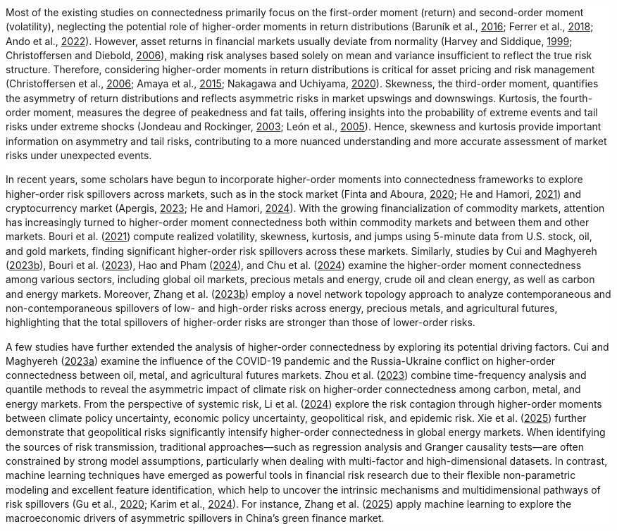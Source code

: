 Most of the existing studies on connectedness primarily focus on the first-order moment (return) and second-order moment (volatility), neglecting the potential role of higher-order moments in return distributions (Baruník et al., [2016](https://arxiv.org/html/2510.24174v1#bib.bib9); Ferrer et al., [2018](https://arxiv.org/html/2510.24174v1#bib.bib33); Ando et al., [2022](https://arxiv.org/html/2510.24174v1#bib.bib3)). However, asset returns in financial markets usually deviate from normality (Harvey and Siddique, [1999](https://arxiv.org/html/2510.24174v1#bib.bib39); Christoffersen and
Diebold, [2006](https://arxiv.org/html/2510.24174v1#bib.bib20)), making risk analyses based solely on mean and variance insufficient to reflect the true risk structure. Therefore, considering higher-order moments in return distributions is critical for asset pricing and risk management (Christoffersen et al., [2006](https://arxiv.org/html/2510.24174v1#bib.bib19); Amaya et al., [2015](https://arxiv.org/html/2510.24174v1#bib.bib2); Nakagawa and Uchiyama, [2020](https://arxiv.org/html/2510.24174v1#bib.bib56)). Skewness, the third-order moment, quantifies the asymmetry of return distributions and reflects asymmetric risks in market upswings and downswings. Kurtosis, the fourth-order moment, measures the degree of peakedness and fat tails, offering insights into the probability of extreme events and tail risks under extreme shocks (Jondeau and Rockinger, [2003](https://arxiv.org/html/2510.24174v1#bib.bib44); León et al., [2005](https://arxiv.org/html/2510.24174v1#bib.bib51)). Hence, skewness and kurtosis provide important information on asymmetry and tail risks, contributing to a more nuanced understanding and more accurate assessment of market risks under unexpected events.

In recent years, some scholars have begun to incorporate higher-order moments into connectedness frameworks to explore higher-order risk spillovers across markets, such as in the stock market (Finta and Aboura, [2020](https://arxiv.org/html/2510.24174v1#bib.bib34); He and Hamori, [2021](https://arxiv.org/html/2510.24174v1#bib.bib40)) and cryptocurrency market (Apergis, [2023](https://arxiv.org/html/2510.24174v1#bib.bib6); He and Hamori, [2024](https://arxiv.org/html/2510.24174v1#bib.bib41)). With the growing financialization of commodity markets, attention has increasingly turned to higher-order moment connectedness both within commodity markets and between them and other markets. Bouri et al. ([2021](https://arxiv.org/html/2510.24174v1#bib.bib13)) compute realized volatility, skewness, kurtosis, and jumps using 5-minute data from U.S. stock, oil, and gold markets, finding significant higher-order risk spillovers across these markets. Similarly, studies by Cui and Maghyereh ([2023b](https://arxiv.org/html/2510.24174v1#bib.bib24)), Bouri et al. ([2023](https://arxiv.org/html/2510.24174v1#bib.bib14)), Hao and Pham ([2024](https://arxiv.org/html/2510.24174v1#bib.bib37)), and Chu et al. ([2024](https://arxiv.org/html/2510.24174v1#bib.bib21)) examine the higher-order moment connectedness among various sectors, including global oil markets, precious metals and energy, crude oil and clean energy, as well as carbon and energy markets. Moreover, Zhang et al. ([2023b](https://arxiv.org/html/2510.24174v1#bib.bib69)) employ a novel network topology approach to analyze contemporaneous and non-contemporaneous spillovers of low- and high-order risks across energy, precious metals, and agricultural futures, highlighting that the total spillovers of higher-order risks are stronger than those of lower-order risks.

A few studies have further extended the analysis of higher-order connectedness by exploring its potential driving factors. Cui and Maghyereh ([2023a](https://arxiv.org/html/2510.24174v1#bib.bib23)) examine the influence of the COVID-19 pandemic and the Russia-Ukraine conflict on higher-order connectedness between oil, metal, and agricultural futures markets. Zhou et al. ([2023](https://arxiv.org/html/2510.24174v1#bib.bib70)) combine time-frequency analysis and quantile methods to reveal the asymmetric impact of climate risk on higher-order connectedness among carbon, metal, and energy markets. From the perspective of systemic risk, Li et al. ([2024](https://arxiv.org/html/2510.24174v1#bib.bib52)) explore the risk contagion through higher-order moments between climate policy uncertainty, economic policy uncertainty, geopolitical risk, and epidemic risk. Xie et al. ([2025](https://arxiv.org/html/2510.24174v1#bib.bib66)) further demonstrate that geopolitical risks significantly intensify higher-order connectedness in global energy markets. When identifying the sources of risk transmission, traditional approaches—such as regression analysis and Granger causality tests—are often constrained by strong model assumptions, particularly when dealing with multi-factor and high-dimensional datasets. In contrast, machine learning techniques have emerged as powerful tools in financial risk research due to their flexible non-parametric modeling and excellent feature identification, which help to uncover the intrinsic mechanisms and multidimensional pathways of risk spillovers (Gu et al., [2020](https://arxiv.org/html/2510.24174v1#bib.bib35); Karim et al., [2024](https://arxiv.org/html/2510.24174v1#bib.bib46)). For instance, Zhang et al. ([2025](https://arxiv.org/html/2510.24174v1#bib.bib67)) apply machine learning to explore the macroeconomic drivers of asymmetric spillovers in China’s green finance market.
